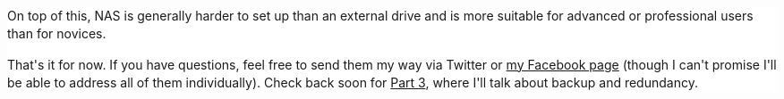 On top of this, NAS is generally harder to set up than an external drive and is more suitable for advanced or professional users than for novices.

That's it for now. If you have questions, feel free to send them my way via Twitter or [my Facebook page](https://www.facebook.com/DongVNgo) (though I can't promise I'll be able to address all of them individually). Check back soon for [Part 3](https://www.cnet.com/how-to/digital-storage-basics-part-3-backup-vs-redundancy/), where I'll talk about backup and redundancy.
